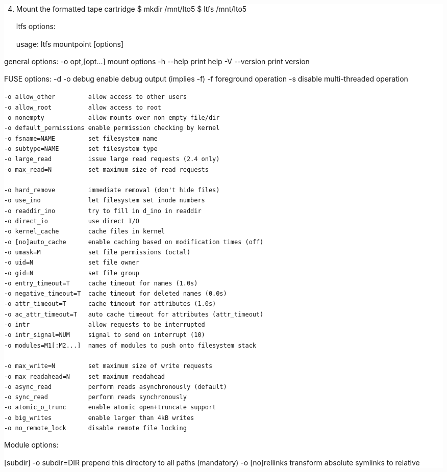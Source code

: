 4.	Mount the formatted tape cartridge
	$ mkdir /mnt/lto5
	$ ltfs /mnt/lto5

	ltfs options:
	
	usage: ltfs mountpoint [options]

general options:
	-o opt,[opt...]        mount options
	-h   --help            print help
	-V   --version         print version

FUSE options:
	-d   -o debug          enable debug output (implies -f)
	-f                     foreground operation
	-s                     disable multi-threaded operation
	
	-o allow_other         allow access to other users
	-o allow_root          allow access to root
	-o nonempty            allow mounts over non-empty file/dir
	-o default_permissions enable permission checking by kernel
	-o fsname=NAME         set filesystem name
	-o subtype=NAME        set filesystem type
	-o large_read          issue large read requests (2.4 only)
	-o max_read=N          set maximum size of read requests
	
	-o hard_remove         immediate removal (don't hide files)
	-o use_ino             let filesystem set inode numbers
	-o readdir_ino         try to fill in d_ino in readdir
	-o direct_io           use direct I/O
	-o kernel_cache        cache files in kernel
	-o [no]auto_cache      enable caching based on modification times (off)
	-o umask=M             set file permissions (octal)
	-o uid=N               set file owner
	-o gid=N               set file group
	-o entry_timeout=T     cache timeout for names (1.0s)
	-o negative_timeout=T  cache timeout for deleted names (0.0s)
	-o attr_timeout=T      cache timeout for attributes (1.0s)
	-o ac_attr_timeout=T   auto cache timeout for attributes (attr_timeout)
	-o intr                allow requests to be interrupted
	-o intr_signal=NUM     signal to send on interrupt (10)
	-o modules=M1[:M2...]  names of modules to push onto filesystem stack
	
	-o max_write=N         set maximum size of write requests
	-o max_readahead=N     set maximum readahead
	-o async_read          perform reads asynchronously (default)
	-o sync_read           perform reads synchronously
	-o atomic_o_trunc      enable atomic open+truncate support
	-o big_writes          enable larger than 4kB writes
	-o no_remote_lock      disable remote file locking

Module options:

[subdir]
	-o subdir=DIR	       prepend this directory to all paths (mandatory)
	-o [no]rellinks	       transform absolute symlinks to relative
